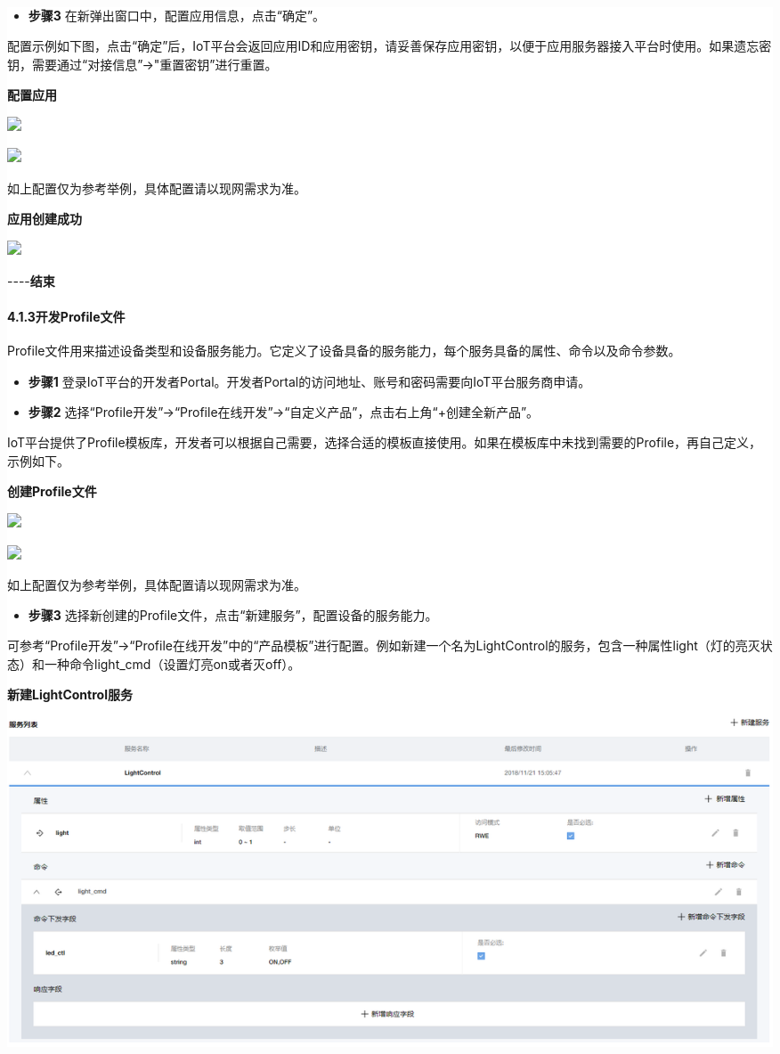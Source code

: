 * **步骤3** 在新弹出窗口中，配置应用信息，点击“确定”。

配置示例如下图，点击“确定”后，IoT平台会返回应用ID和应用密钥，请妥善保存应用密钥，以便于应用服务器接入平台时使用。如果遗忘密钥，需要通过“对接信息”-\>"重置密钥”进行重置。

**配置应用**

![](./meta/SDKGuide_AgentTiny/15.png)

![](./meta/SDKGuide_AgentTiny/6.gif)

如上配置仅为参考举例，具体配置请以现网需求为准。

**应用创建成功**

![](./meta/SDKGuide_AgentTiny/16.png)

----**结束**

<h4 id="4.1.3">4.1.3开发Profile文件</h4>

Profile文件用来描述设备类型和设备服务能力。它定义了设备具备的服务能力，每个服务具备的属性、命令以及命令参数。

* **步骤1** 登录IoT平台的开发者Portal。开发者Portal的访问地址、账号和密码需要向IoT平台服务商申请。

* **步骤2** 选择“Profile开发”-\>“Profile在线开发”-\>“自定义产品”，点击右上角“+创建全新产品”。

IoT平台提供了Profile模板库，开发者可以根据自己需要，选择合适的模板直接使用。如果在模板库中未找到需要的Profile，再自己定义，示例如下。

**创建Profile文件**

![](./meta/SDKGuide_AgentTiny/17.png)

![](./meta/SDKGuide_AgentTiny/6.gif)

如上配置仅为参考举例，具体配置请以现网需求为准。

* **步骤3** 选择新创建的Profile文件，点击“新建服务”，配置设备的服务能力。

可参考“Profile开发”-\>“Profile在线开发”中的“产品模板”进行配置。例如新建一个名为LightControl的服务，包含一种属性light（灯的亮灭状态）和一种命令light_cmd（设置灯亮on或者灭off）。

**新建LightControl服务**

![](./meta/SDKGuide_AgentTiny/58.PNG)
